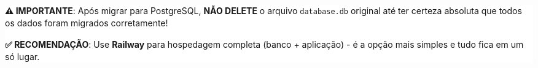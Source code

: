
**⚠️ IMPORTANTE**: Após migrar para PostgreSQL, **NÃO DELETE** o arquivo `database.db` original até ter certeza absoluta que todos os dados foram migrados corretamente!

**✅ RECOMENDAÇÃO**: Use **Railway** para hospedagem completa (banco + aplicação) - é a opção mais simples e tudo fica em um só lugar.
